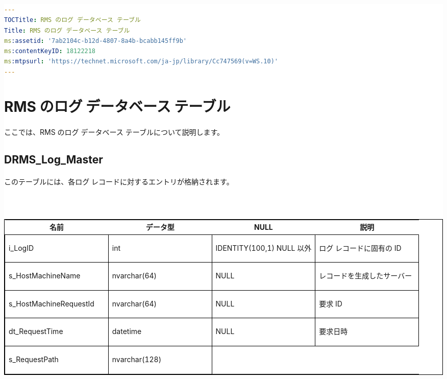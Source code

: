 ```yaml
---
TOCTitle: RMS のログ データベース テーブル
Title: RMS のログ データベース テーブル
ms:assetid: '7ab2104c-b12d-4807-8a4b-bcabb145ff9b'
ms:contentKeyID: 18122218
ms:mtpsurl: 'https://technet.microsoft.com/ja-jp/library/Cc747569(v=WS.10)'
---
```


RMS のログ データベース テーブル
================================

ここでは、RMS のログ データベース テーブルについて説明します。

DRMS\_Log\_Master
-----------------

このテーブルには、各ログ レコードに対するエントリが格納されます。

###  

<p> </p>
<table style="border:1px solid black;">
<colgroup>
<col width="25%" />
<col width="25%" />
<col width="25%" />
<col width="25%" />
</colgroup>
<thead>
<tr class="header">
<th>名前</th>
<th>データ型</th>
<th>NULL</th>
<th>説明</th>
</tr>
</thead>
<tbody>
<tr class="odd">
<td style="border:1px solid black;"><p>i_LogID</p></td>
<td style="border:1px solid black;"><p>int</p></td>
<td style="border:1px solid black;"><p>IDENTITY(100,1) NULL 以外</p></td>
<td style="border:1px solid black;"><p>ログ レコードに固有の ID</p></td>
</tr>
<tr class="even">
<td style="border:1px solid black;"><p>s_HostMachineName</p></td>
<td style="border:1px solid black;"><p>nvarchar(64)</p></td>
<td style="border:1px solid black;"><p>NULL</p></td>
<td style="border:1px solid black;"><p>レコードを生成したサーバー</p></td>
</tr>
<tr class="odd">
<td style="border:1px solid black;"><p>s_HostMachineRequestId</p></td>
<td style="border:1px solid black;"><p>nvarchar(64)</p></td>
<td style="border:1px solid black;"><p>NULL</p></td>
<td style="border:1px solid black;"><p>要求 ID</p></td>
</tr>
<tr class="even">
<td style="border:1px solid black;"><p>dt_RequestTime</p></td>
<td style="border:1px solid black;"><p>datetime</p></td>
<td style="border:1px solid black;"><p>NULL</p></td>
<td style="border:1px solid black;"><p>要求日時</p></td>
</tr>
<tr class="odd">
<td style="border:1px solid black;"><p>s_RequestPath</p></td>
<td style="border:1px solid black;"><p>nvarchar(128)</p></td>
